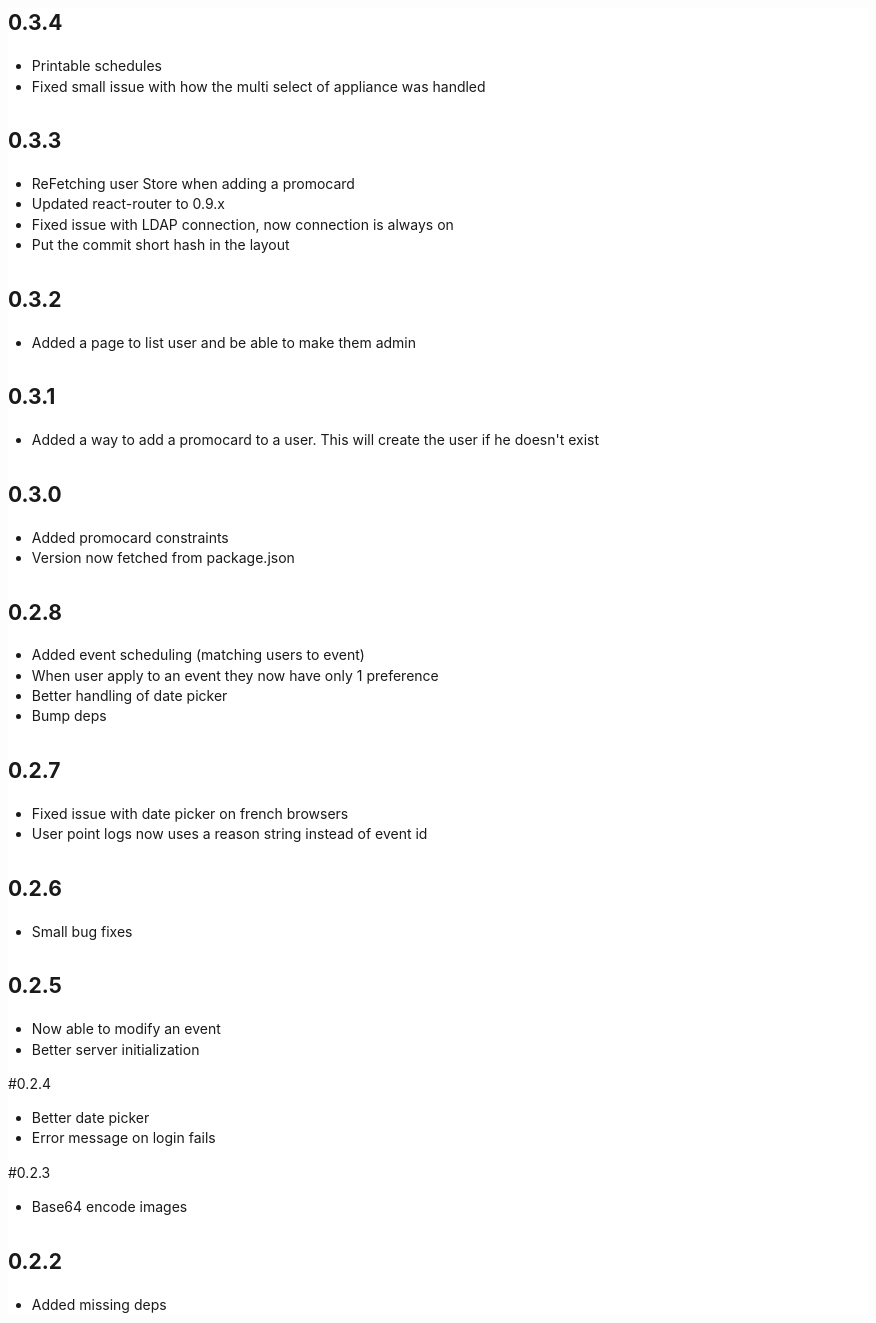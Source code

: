 ## 0.3.4
- Printable schedules
- Fixed small issue with how the multi select of appliance was handled

## 0.3.3
- ReFetching user Store when adding a promocard
- Updated react-router to 0.9.x
- Fixed issue with LDAP connection, now connection is always on
- Put the commit short hash in the layout

## 0.3.2
- Added a page to list user and be able to make them admin

## 0.3.1
- Added a way to add a promocard to a user. This will create the user if he doesn't exist

## 0.3.0
- Added promocard constraints
- Version now fetched from package.json

## 0.2.8
- Added event scheduling (matching users to event)
- When user apply to an event they now have only 1 preference
- Better handling of date picker
- Bump deps

## 0.2.7
- Fixed issue with date picker on french browsers
- User point logs now uses a reason string instead of event id

## 0.2.6
- Small bug fixes

## 0.2.5
- Now able to modify an event
- Better server initialization

#0.2.4
- Better date picker
- Error message on login fails

#0.2.3
- Base64 encode images

## 0.2.2
- Added missing deps

